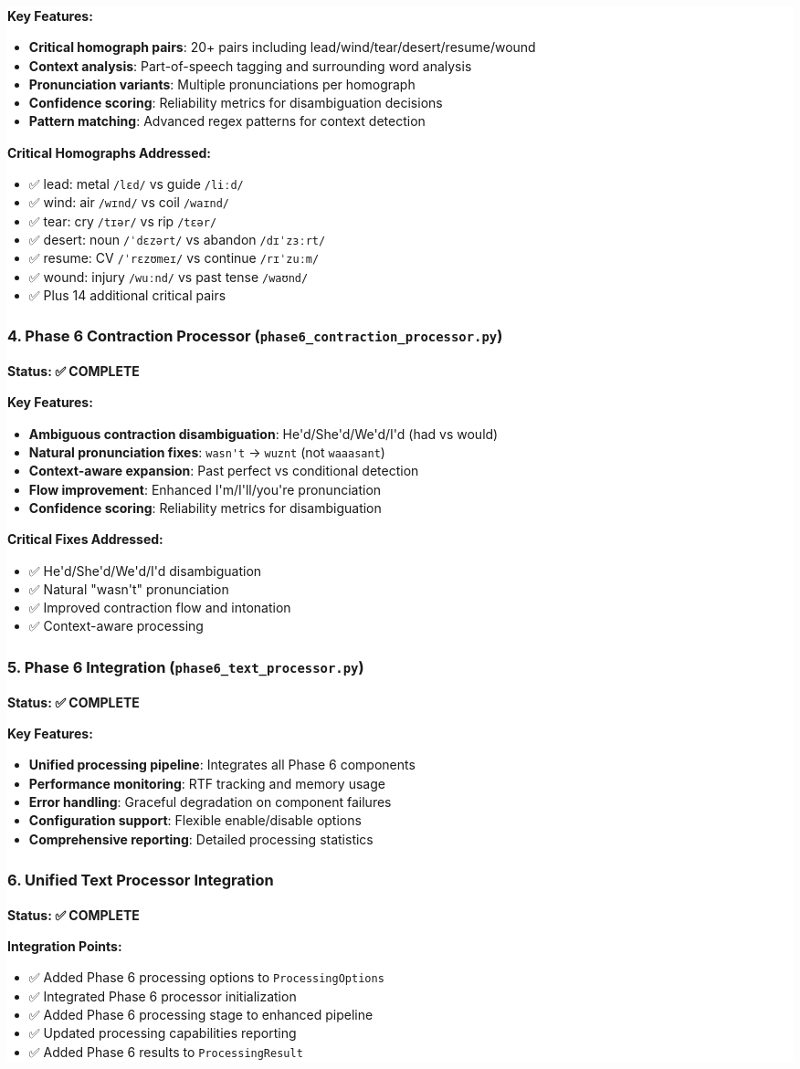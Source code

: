 **Key Features:**
- **Critical homograph pairs**: 20+ pairs including lead/wind/tear/desert/resume/wound
- **Context analysis**: Part-of-speech tagging and surrounding word analysis
- **Pronunciation variants**: Multiple pronunciations per homograph
- **Confidence scoring**: Reliability metrics for disambiguation decisions
- **Pattern matching**: Advanced regex patterns for context detection

**Critical Homographs Addressed:**
- ✅ lead: metal `/lɛd/` vs guide `/liːd/`
- ✅ wind: air `/wɪnd/` vs coil `/waɪnd/`
- ✅ tear: cry `/tɪər/` vs rip `/tɛər/`
- ✅ desert: noun `/ˈdɛzərt/` vs abandon `/dɪˈzɜːrt/`
- ✅ resume: CV `/ˈrɛzʊmeɪ/` vs continue `/rɪˈzuːm/`
- ✅ wound: injury `/wuːnd/` vs past tense `/waʊnd/`
- ✅ Plus 14 additional critical pairs

### 4. Phase 6 Contraction Processor (`phase6_contraction_processor.py`)
**Status: ✅ COMPLETE**

**Key Features:**
- **Ambiguous contraction disambiguation**: He'd/She'd/We'd/I'd (had vs would)
- **Natural pronunciation fixes**: `wasn't` → `wuznt` (not `waaasant`)
- **Context-aware expansion**: Past perfect vs conditional detection
- **Flow improvement**: Enhanced I'm/I'll/you're pronunciation
- **Confidence scoring**: Reliability metrics for disambiguation

**Critical Fixes Addressed:**
- ✅ He'd/She'd/We'd/I'd disambiguation
- ✅ Natural "wasn't" pronunciation
- ✅ Improved contraction flow and intonation
- ✅ Context-aware processing

### 5. Phase 6 Integration (`phase6_text_processor.py`)
**Status: ✅ COMPLETE**

**Key Features:**
- **Unified processing pipeline**: Integrates all Phase 6 components
- **Performance monitoring**: RTF tracking and memory usage
- **Error handling**: Graceful degradation on component failures
- **Configuration support**: Flexible enable/disable options
- **Comprehensive reporting**: Detailed processing statistics

### 6. Unified Text Processor Integration
**Status: ✅ COMPLETE**

**Integration Points:**
- ✅ Added Phase 6 processing options to `ProcessingOptions`
- ✅ Integrated Phase 6 processor initialization
- ✅ Added Phase 6 processing stage to enhanced pipeline
- ✅ Updated processing capabilities reporting
- ✅ Added Phase 6 results to `ProcessingResult`
